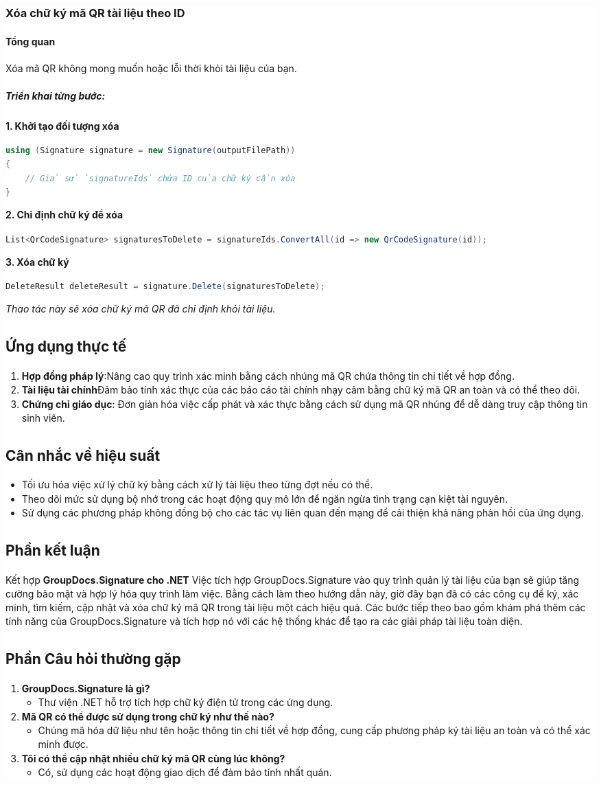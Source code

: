 ### Xóa chữ ký mã QR tài liệu theo ID

#### Tổng quan
Xóa mã QR không mong muốn hoặc lỗi thời khỏi tài liệu của bạn.

##### Triển khai từng bước:
**1. Khởi tạo đối tượng xóa**
```csharp
using (Signature signature = new Signature(outputFilePath))
{
    // Giả sử `signatureIds` chứa ID của chữ ký cần xóa
}
```
**2. Chỉ định chữ ký để xóa**
```csharp
List<QrCodeSignature> signaturesToDelete = signatureIds.ConvertAll(id => new QrCodeSignature(id));
```
**3. Xóa chữ ký**
```csharp
DeleteResult deleteResult = signature.Delete(signaturesToDelete);
```
*Thao tác này sẽ xóa chữ ký mã QR đã chỉ định khỏi tài liệu.*

## Ứng dụng thực tế

1. **Hợp đồng pháp lý**:Nâng cao quy trình xác minh bằng cách nhúng mã QR chứa thông tin chi tiết về hợp đồng.
2. **Tài liệu tài chính**Đảm bảo tính xác thực của các báo cáo tài chính nhạy cảm bằng chữ ký mã QR an toàn và có thể theo dõi.
3. **Chứng chỉ giáo dục**: Đơn giản hóa việc cấp phát và xác thực bằng cách sử dụng mã QR nhúng để dễ dàng truy cập thông tin sinh viên.

## Cân nhắc về hiệu suất

- Tối ưu hóa việc xử lý chữ ký bằng cách xử lý tài liệu theo từng đợt nếu có thể.
- Theo dõi mức sử dụng bộ nhớ trong các hoạt động quy mô lớn để ngăn ngừa tình trạng cạn kiệt tài nguyên.
- Sử dụng các phương pháp không đồng bộ cho các tác vụ liên quan đến mạng để cải thiện khả năng phản hồi của ứng dụng.

## Phần kết luận

Kết hợp **GroupDocs.Signature cho .NET** Việc tích hợp GroupDocs.Signature vào quy trình quản lý tài liệu của bạn sẽ giúp tăng cường bảo mật và hợp lý hóa quy trình làm việc. Bằng cách làm theo hướng dẫn này, giờ đây bạn đã có các công cụ để ký, xác minh, tìm kiếm, cập nhật và xóa chữ ký mã QR trong tài liệu một cách hiệu quả. Các bước tiếp theo bao gồm khám phá thêm các tính năng của GroupDocs.Signature và tích hợp nó với các hệ thống khác để tạo ra các giải pháp tài liệu toàn diện.

## Phần Câu hỏi thường gặp

1. **GroupDocs.Signature là gì?**
   - Thư viện .NET hỗ trợ tích hợp chữ ký điện tử trong các ứng dụng.
2. **Mã QR có thể được sử dụng trong chữ ký như thế nào?**
   - Chúng mã hóa dữ liệu như tên hoặc thông tin chi tiết về hợp đồng, cung cấp phương pháp ký tài liệu an toàn và có thể xác minh được.
3. **Tôi có thể cập nhật nhiều chữ ký mã QR cùng lúc không?**
   - Có, sử dụng các hoạt động giao dịch để đảm bảo tính nhất quán.